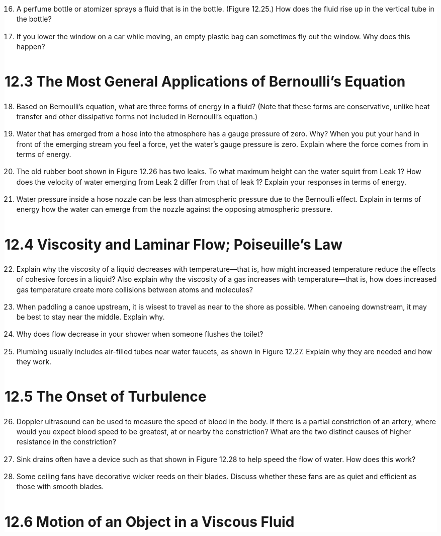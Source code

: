 

16. A perfume bottle or atomizer sprays a fluid that is in the bottle. (Figure 12.25.) How does the fluid rise up in the vertical tube in the bottle?

17. If you lower the window on a car while moving, an empty plastic bag can sometimes fly out the window. Why does this happen?

# 12.3 The Most General Applications of Bernoulli’s Equation

18. Based on Bernoulli’s equation, what are three forms of energy in a fluid? (Note that these forms are conservative, unlike heat transfer and other dissipative forms not included in Bernoulli’s equation.)   
19. Water that has emerged from a hose into the atmosphere has a gauge pressure of zero. Why? When you put your hand in front of the emerging stream you feel a force, yet the water’s gauge pressure is zero. Explain where the force comes from in terms of energy.

20. The old rubber boot shown in Figure 12.26 has two leaks. To what maximum height can the water squirt from Leak 1? How does the velocity of water emerging from Leak 2 differ from that of leak 1? Explain your responses in terms of energy.

21. Water pressure inside a hose nozzle can be less than atmospheric pressure due to the Bernoulli effect. Explain in terms of energy how the water can emerge from the nozzle against the opposing atmospheric pressure.

# 12.4 Viscosity and Laminar Flow; Poiseuille’s Law

22. Explain why the viscosity of a liquid decreases with temperature—that is, how might increased temperature reduce the effects of cohesive forces in a liquid? Also explain why the viscosity of a gas increases with temperature—that is, how does increased gas temperature create more collisions between atoms and molecules?   
23. When paddling a canoe upstream, it is wisest to travel as near to the shore as possible. When canoeing downstream, it may be best to stay near the middle. Explain why.   
24. Why does flow decrease in your shower when someone flushes the toilet?

25. Plumbing usually includes air-filled tubes near water faucets, as shown in Figure 12.27. Explain why they are needed and how they work.

# 12.5 The Onset of Turbulence

26. Doppler ultrasound can be used to measure the speed of blood in the body. If there is a partial constriction of an artery, where would you expect blood speed to be greatest, at or nearby the constriction? What are the two distinct causes of higher resistance in the constriction?

27. Sink drains often have a device such as that shown in Figure 12.28 to help speed the flow of water. How does this work?

28. Some ceiling fans have decorative wicker reeds on their blades. Discuss whether these fans are as quiet and efficient as those with smooth blades.

# 12.6 Motion of an Object in a Viscous Fluid
